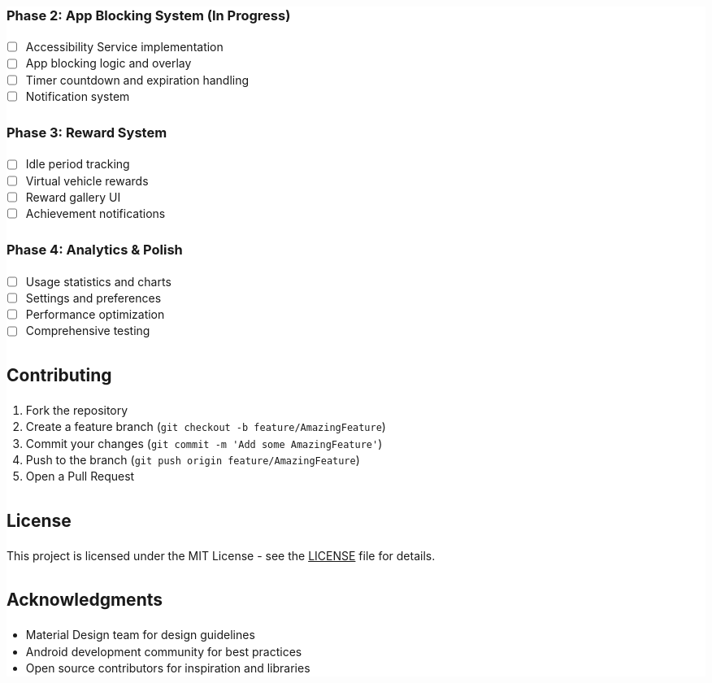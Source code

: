 ### Phase 2: App Blocking System (In Progress)
- [ ] Accessibility Service implementation
- [ ] App blocking logic and overlay
- [ ] Timer countdown and expiration handling
- [ ] Notification system

### Phase 3: Reward System
- [ ] Idle period tracking
- [ ] Virtual vehicle rewards
- [ ] Reward gallery UI
- [ ] Achievement notifications

### Phase 4: Analytics & Polish
- [ ] Usage statistics and charts
- [ ] Settings and preferences
- [ ] Performance optimization
- [ ] Comprehensive testing

## Contributing

1. Fork the repository
2. Create a feature branch (`git checkout -b feature/AmazingFeature`)
3. Commit your changes (`git commit -m 'Add some AmazingFeature'`)
4. Push to the branch (`git push origin feature/AmazingFeature`)
5. Open a Pull Request

## License

This project is licensed under the MIT License - see the [LICENSE](LICENSE) file for details.

## Acknowledgments

- Material Design team for design guidelines
- Android development community for best practices
- Open source contributors for inspiration and libraries
